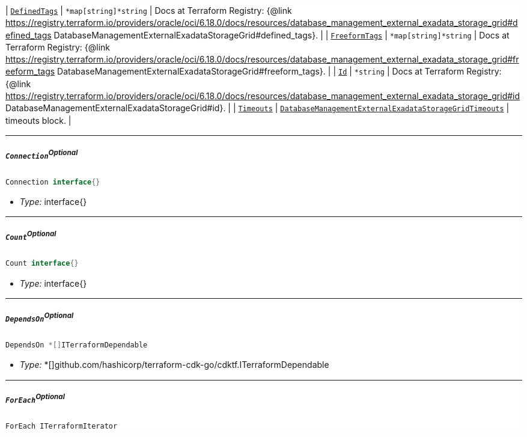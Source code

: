 | <code><a href="#rhizo-co-terraform-provider-oci.databaseManagementExternalExadataStorageGrid.DatabaseManagementExternalExadataStorageGridConfig.property.definedTags">DefinedTags</a></code> | <code>*map[string]*string</code> | Docs at Terraform Registry: {@link https://registry.terraform.io/providers/oracle/oci/6.18.0/docs/resources/database_management_external_exadata_storage_grid#defined_tags DatabaseManagementExternalExadataStorageGrid#defined_tags}. |
| <code><a href="#rhizo-co-terraform-provider-oci.databaseManagementExternalExadataStorageGrid.DatabaseManagementExternalExadataStorageGridConfig.property.freeformTags">FreeformTags</a></code> | <code>*map[string]*string</code> | Docs at Terraform Registry: {@link https://registry.terraform.io/providers/oracle/oci/6.18.0/docs/resources/database_management_external_exadata_storage_grid#freeform_tags DatabaseManagementExternalExadataStorageGrid#freeform_tags}. |
| <code><a href="#rhizo-co-terraform-provider-oci.databaseManagementExternalExadataStorageGrid.DatabaseManagementExternalExadataStorageGridConfig.property.id">Id</a></code> | <code>*string</code> | Docs at Terraform Registry: {@link https://registry.terraform.io/providers/oracle/oci/6.18.0/docs/resources/database_management_external_exadata_storage_grid#id DatabaseManagementExternalExadataStorageGrid#id}. |
| <code><a href="#rhizo-co-terraform-provider-oci.databaseManagementExternalExadataStorageGrid.DatabaseManagementExternalExadataStorageGridConfig.property.timeouts">Timeouts</a></code> | <code><a href="#rhizo-co-terraform-provider-oci.databaseManagementExternalExadataStorageGrid.DatabaseManagementExternalExadataStorageGridTimeouts">DatabaseManagementExternalExadataStorageGridTimeouts</a></code> | timeouts block. |

---

##### `Connection`<sup>Optional</sup> <a name="Connection" id="rhizo-co-terraform-provider-oci.databaseManagementExternalExadataStorageGrid.DatabaseManagementExternalExadataStorageGridConfig.property.connection"></a>

```go
Connection interface{}
```

- *Type:* interface{}

---

##### `Count`<sup>Optional</sup> <a name="Count" id="rhizo-co-terraform-provider-oci.databaseManagementExternalExadataStorageGrid.DatabaseManagementExternalExadataStorageGridConfig.property.count"></a>

```go
Count interface{}
```

- *Type:* interface{}

---

##### `DependsOn`<sup>Optional</sup> <a name="DependsOn" id="rhizo-co-terraform-provider-oci.databaseManagementExternalExadataStorageGrid.DatabaseManagementExternalExadataStorageGridConfig.property.dependsOn"></a>

```go
DependsOn *[]ITerraformDependable
```

- *Type:* *[]github.com/hashicorp/terraform-cdk-go/cdktf.ITerraformDependable

---

##### `ForEach`<sup>Optional</sup> <a name="ForEach" id="rhizo-co-terraform-provider-oci.databaseManagementExternalExadataStorageGrid.DatabaseManagementExternalExadataStorageGridConfig.property.forEach"></a>

```go
ForEach ITerraformIterator
```
